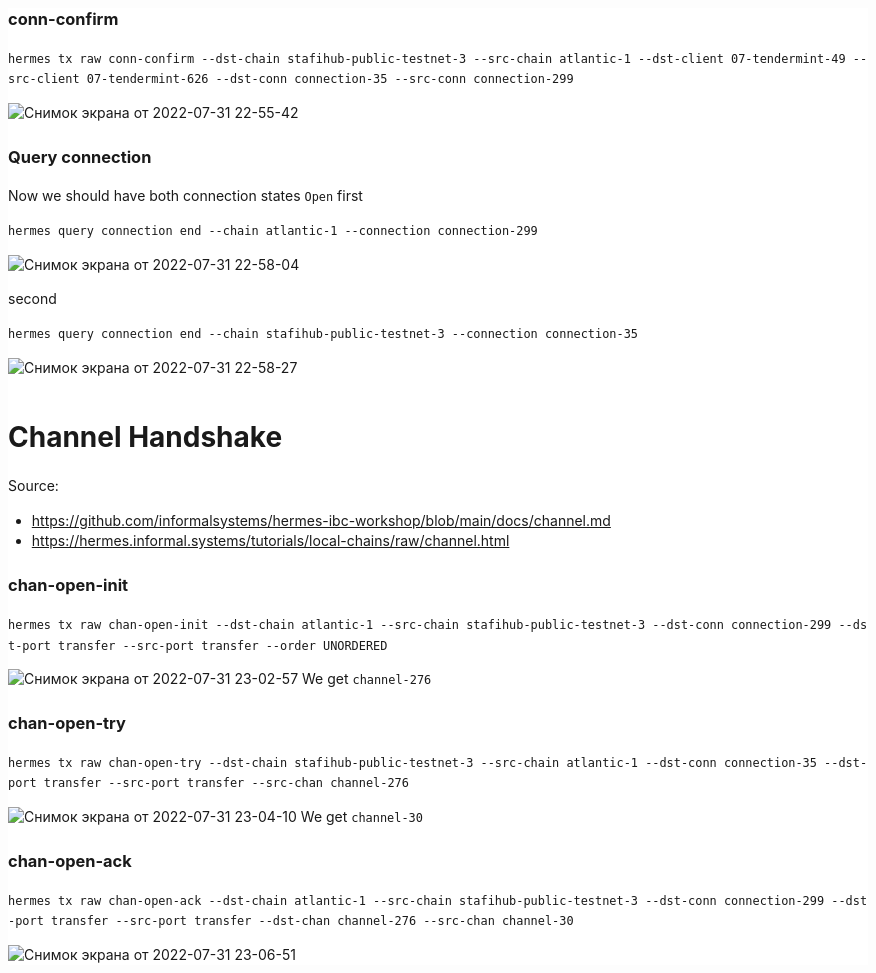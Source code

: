 ### conn-confirm
```
hermes tx raw conn-confirm --dst-chain stafihub-public-testnet-3 --src-chain atlantic-1 --dst-client 07-tendermint-49 --src-client 07-tendermint-626 --dst-conn connection-35 --src-conn connection-299
```
![Снимок экрана от 2022-07-31 22-55-42](https://user-images.githubusercontent.com/30211801/182041126-fb0a2439-52aa-40a7-b5b4-9586432839f9.png)

### Query connection
Now we should have both connection states `Open`
first
```
hermes query connection end --chain atlantic-1 --connection connection-299
```
![Снимок экрана от 2022-07-31 22-58-04](https://user-images.githubusercontent.com/30211801/182041188-ed5ae1a8-89e1-4688-97f0-bb8313eca40f.png)

second
```
hermes query connection end --chain stafihub-public-testnet-3 --connection connection-35
```
![Снимок экрана от 2022-07-31 22-58-27](https://user-images.githubusercontent.com/30211801/182041198-5e20f843-2796-4a07-b703-f6be54b40630.png)


# Channel Handshake
Source:
- https://github.com/informalsystems/hermes-ibc-workshop/blob/main/docs/channel.md
- https://hermes.informal.systems/tutorials/local-chains/raw/channel.html
### chan-open-init
```
hermes tx raw chan-open-init --dst-chain atlantic-1 --src-chain stafihub-public-testnet-3 --dst-conn connection-299 --dst-port transfer --src-port transfer --order UNORDERED
```
![Снимок экрана от 2022-07-31 23-02-57](https://user-images.githubusercontent.com/30211801/182041317-c82a233d-fe2f-4436-815a-25dbf5cdcac4.png)
We get `channel-276`

### chan-open-try
```
hermes tx raw chan-open-try --dst-chain stafihub-public-testnet-3 --src-chain atlantic-1 --dst-conn connection-35 --dst-port transfer --src-port transfer --src-chan channel-276
```
![Снимок экрана от 2022-07-31 23-04-10](https://user-images.githubusercontent.com/30211801/182041343-772b635f-1c89-47f9-81b5-39471953b75e.png)
We get `channel-30`
### chan-open-ack
```
hermes tx raw chan-open-ack --dst-chain atlantic-1 --src-chain stafihub-public-testnet-3 --dst-conn connection-299 --dst-port transfer --src-port transfer --dst-chan channel-276 --src-chan channel-30
```
![Снимок экрана от 2022-07-31 23-06-51](https://user-images.githubusercontent.com/30211801/182041433-f7b21d7b-1e4d-44c0-acfd-8b28c62045fd.png)
